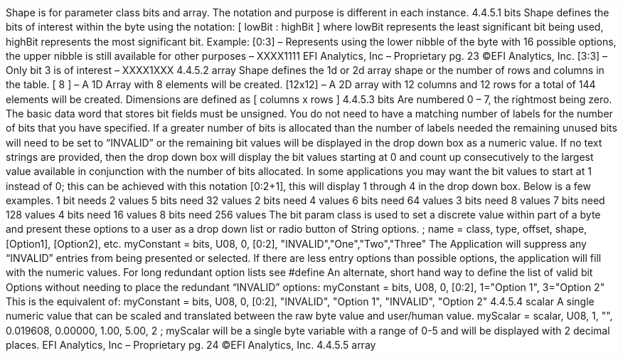 Shape is for parameter class bits and array. The notation and purpose is different in each instance.
4.4.5.1 bits
Shape defines the bits of interest within the byte using the notation: [ lowBit : highBit ] where lowBit
represents the least significant bit being used, highBit represents the most significant bit.
Example:
[0:3] – Represents using the lower nibble of the byte with 16 possible options, the upper nibble is still
available for other purposes – XXXX1111
EFI Analytics, Inc – Proprietary
pg. 23 ©EFI Analytics, Inc.
[3:3] – Only bit 3 is of interest – XXXX1XXX
4.4.5.2 array
Shape defines the 1d or 2d array shape or the number of rows and columns in the table.
[ 8 ] – A 1D Array with 8 elements will be created.
[12x12] – A 2D array with 12 columns and 12 rows for a total of 144 elements will be created. Dimensions
are defined as [ columns x rows ]
4.4.5.3 bits
Are numbered 0 – 7, the rightmost being zero. The basic data word that stores bit fields must be unsigned.
You do not need to have a matching number of labels for the number of bits that you have specified. If a
greater number of bits is allocated than the number of labels needed the remaining unused bits will need
to be set to “INVALID” or the remaining bit values will be displayed in the drop down box as a numeric
value. If no text strings are provided, then the drop down box will display the bit values starting at 0 and
count up consecutively to the largest value available in conjunction with the number of bits allocated.
In some applications you may want the bit values to start at 1 instead of 0; this can be achieved with this
notation [0:2+1], this will display 1 through 4 in the drop down box. Below is a few examples.
1 bit needs 2 values 5 bits need 32 values
2 bits need 4 values 6 bits need 64 values
3 bits need 8 values 7 bits need 128 values
4 bits need 16 values 8 bits need 256 values
The bit param class is used to set a discrete value within part of a byte and present these options to a user
as a drop down list or radio button of String options.
; name = class, type, offset, shape, [Option1], [Option2], etc.
myConstant = bits, U08, 0, [0:2], "INVALID","One","Two","Three"
The Application will suppress any “INVALID” entries from being presented or selected.
If there are less entry options than possible options, the application will fill with the numeric values.
For long redundant option lists see #define
An alternate, short hand way to define the list of valid bit Options without needing to place the redundant
“INVALID” options:
myConstant = bits, U08, 0, [0:2], 1="Option 1", 3="Option 2"
This is the equivalent of:
myConstant = bits, U08, 0, [0:2], "INVALID", "Option 1", "INVALID", "Option 2"
4.4.5.4 scalar
A single numeric value that can be scaled and translated between the raw byte value and user/human
value.
myScalar = scalar, U08, 1, "", 0.019608, 0.00000, 1.00, 5.00, 2 ;
myScalar will be a single byte variable with a range of 0-5 and will be displayed with 2 decimal places.
EFI Analytics, Inc – Proprietary
pg. 24 ©EFI Analytics, Inc.
4.4.5.5 array